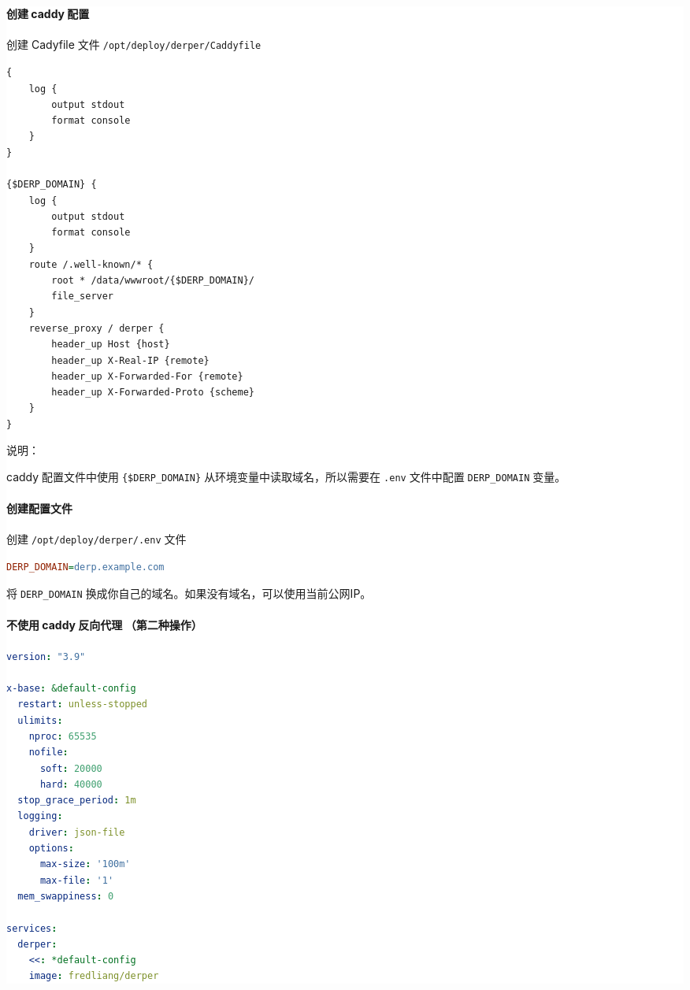 #### 创建 caddy 配置

创建 Cadyfile 文件 `/opt/deploy/derper/Caddyfile`

```txt
{
    log {
        output stdout
        format console
    }
}

{$DERP_DOMAIN} {
    log {
        output stdout
        format console
    }
    route /.well-known/* {
        root * /data/wwwroot/{$DERP_DOMAIN}/
        file_server
    }
    reverse_proxy / derper {
        header_up Host {host}
        header_up X-Real-IP {remote}
        header_up X-Forwarded-For {remote}
        header_up X-Forwarded-Proto {scheme}
    }
}
```

说明：

caddy 配置文件中使用 `{$DERP_DOMAIN}` 从环境变量中读取域名，所以需要在 `.env` 文件中配置 `DERP_DOMAIN` 变量。

#### 创建配置文件

创建 `/opt/deploy/derper/.env` 文件

```ini
DERP_DOMAIN=derp.example.com
```

将 `DERP_DOMAIN` 换成你自己的域名。如果没有域名，可以使用当前公网IP。

#### 不使用 caddy 反向代理 （第二种操作）

```yaml
version: "3.9"

x-base: &default-config
  restart: unless-stopped
  ulimits:
    nproc: 65535
    nofile:
      soft: 20000
      hard: 40000
  stop_grace_period: 1m
  logging:
    driver: json-file
    options:
      max-size: '100m'
      max-file: '1'
  mem_swappiness: 0

services:
  derper:
    <<: *default-config
    image: fredliang/derper
```